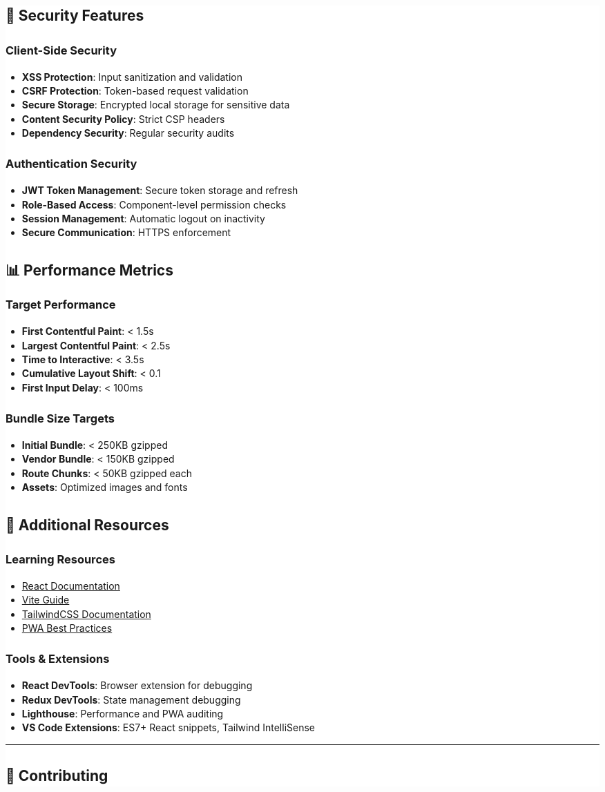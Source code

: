 ## 🔐 Security Features

### Client-Side Security
- **XSS Protection**: Input sanitization and validation
- **CSRF Protection**: Token-based request validation
- **Secure Storage**: Encrypted local storage for sensitive data
- **Content Security Policy**: Strict CSP headers
- **Dependency Security**: Regular security audits

### Authentication Security
- **JWT Token Management**: Secure token storage and refresh
- **Role-Based Access**: Component-level permission checks
- **Session Management**: Automatic logout on inactivity
- **Secure Communication**: HTTPS enforcement

## 📊 Performance Metrics

### Target Performance
- **First Contentful Paint**: < 1.5s
- **Largest Contentful Paint**: < 2.5s
- **Time to Interactive**: < 3.5s
- **Cumulative Layout Shift**: < 0.1
- **First Input Delay**: < 100ms

### Bundle Size Targets
- **Initial Bundle**: < 250KB gzipped
- **Vendor Bundle**: < 150KB gzipped
- **Route Chunks**: < 50KB gzipped each
- **Assets**: Optimized images and fonts

## 📖 Additional Resources

### Learning Resources
- [React Documentation](https://react.dev/)
- [Vite Guide](https://vitejs.dev/guide/)
- [TailwindCSS Documentation](https://tailwindcss.com/docs)
- [PWA Best Practices](https://web.dev/progressive-web-apps/)

### Tools & Extensions
- **React DevTools**: Browser extension for debugging
- **Redux DevTools**: State management debugging
- **Lighthouse**: Performance and PWA auditing
- **VS Code Extensions**: ES7+ React snippets, Tailwind IntelliSense

---

## 🤝 Contributing
